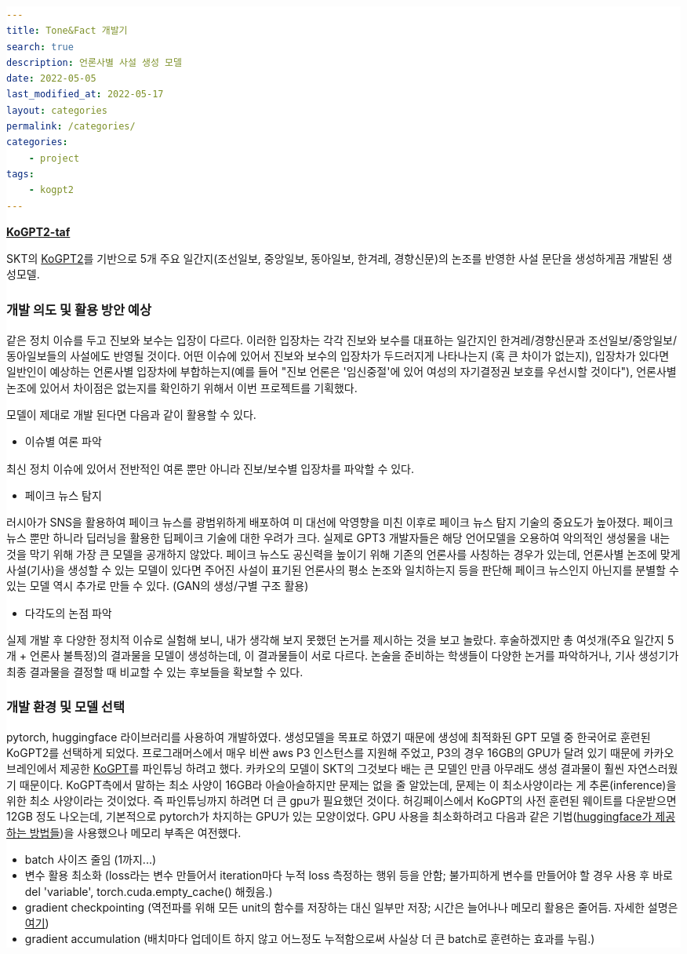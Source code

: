```yaml
---
title: Tone&Fact 개발기
search: true
description: 언론사별 사설 생성 모델
date: 2022-05-05
last_modified_at: 2022-05-17
layout: categories
permalink: /categories/
categories:
    - project
tags: 
    - kogpt2
---
```


**[KoGPT2-taf](https://huggingface.co/A2/kogpt2-taf)**

SKT의 [KoGPT2](https://github.com/SKT-AI/KoGPT2)를 기반으로 5개 주요 일간지(조선일보, 중앙일보, 동아일보, 한겨레, 경향신문)의 논조를 반영한 사설 문단을 생성하게끔 개발된 생성모델.

### 개발 의도 및 활용 방안 예상
같은 정치 이슈를 두고 진보와 보수는 입장이 다르다. 이러한 입장차는 각각 진보와 보수를 대표하는 일간지인 한겨레/경향신문과 조선일보/중앙일보/동아일보들의 사설에도 반영될 것이다. 어떤 이슈에 있어서 진보와 보수의 입장차가 두드러지게 나타나는지 (혹 큰 차이가 없는지), 입장차가 있다면 일반인이 예상하는 언론사별 입장차에 부합하는지(예를 들어 "진보 언론은 '임신중절'에 있어 여성의 자기결정권 보호를 우선시할 것이다"), 언론사별 논조에 있어서 차이점은 없는지를 확인하기 위해서 이번 프로젝트를 기획했다.   

모델이 제대로 개발 된다면 다음과 같이 활용할 수 있다. 
* 이슈별 여론 파악 

최신 정치 이슈에 있어서 전반적인 여론 뿐만 아니라 진보/보수별 입장차를 파악할 수 있다.

* 페이크 뉴스 탐지

러시아가 SNS을 활용하여 페이크 뉴스를 광범위하게 배포하여 미 대선에 악영향을 미친 이후로 페이크 뉴스 탐지 기술의 중요도가 높아졌다. 페이크 뉴스 뿐만 하니라 딥러닝을 활용한 딥페이크 기술에 대한 우려가 크다. 실제로 GPT3 개발자들은 해당 언어모델을 오용하여 악의적인 생성물을 내는 것을 막기 위해 가장 큰 모델을 공개하지 않았다. 페이크 뉴스도 공신력을 높이기 위해 기존의 언론사를 사칭하는 경우가 있는데, 언론사별 논조에 맞게 사설(기사)을 생성할 수 있는 모델이 있다면 주어진 사설이 표기된 언론사의 평소 논조와 일치하는지 등을 판단해 페이크 뉴스인지 아닌지를 분별할 수 있는 모델 역시 추가로 만들 수 있다. (GAN의 생성/구별 구조 활용)

* 다각도의 논점 파악

실제 개발 후 다양한 정치적 이슈로 실험해 보니, 내가 생각해 보지 못했던 논거를 제시하는 것을 보고 놀랐다. 후술하겠지만 총 여섯개(주요 일간지 5개 + 언론사 불특정)의 결과물을 모델이 생성하는데, 이 결과물들이 서로 다르다. 논술을 준비하는 학생들이 다양한 논거를 파악하거나, 기사 생성기가 최종 결과물을 결정할 때 비교할 수 있는 후보들을 확보할 수 있다.  

### 개발 환경 및 모델 선택

pytorch, huggingface 라이브러리를 사용하여 개발하였다. 생성모델을 목표로 하였기 때문에 생성에 최적화된 GPT 모델 중 한국어로 훈련된 KoGPT2를 선택하게 되었다. 프로그래머스에서 매우 비싼 aws P3 인스턴스를 지원해 주었고, P3의 경우 16GB의 GPU가 달려 있기 때문에 카카오브레인에서 제공한 [KoGPT](https://github.com/kakaobrain/kogpt)를 파인튜닝 하려고 했다. 카카오의 모델이 SKT의 그것보다 배는 큰 모델인 만큼 아무래도 생성 결과물이 훨씬 자연스러웠기 때문이다. KoGPT측에서 말하는 최소 사양이 16GB라 아슬아슬하지만 문제는 없을 줄 알았는데, 문제는 이 최소사양이라는 게 추론(inference)을 위한 최소 사양이라는 것이었다. 즉 파인튜닝까지 하려면 더 큰 gpu가 필요했던 것이다. 허깅페이스에서 KoGPT의 사전 훈련된 웨이트를 다운받으면 12GB 정도 나오는데, 기본적으로 pytorch가 차지하는 GPU가 있는 모양이었다. GPU 사용을 최소화하려고 다음과 같은 기법([huggingface가 제공하는 방법들](https://huggingface.co/docs/transformers/performance#gradient-accumulation))을 사용했으나 메모리 부족은 여전했다.

* batch 사이즈 줄임 (1까지...)
* 변수 활용 최소화 (loss라는 변수 만들어서 iteration마다 누적 loss 측정하는 행위 등을 안함; 불가피하게 변수를 만들어야 할 경우 사용 후 바로 del 'variable', torch.cuda.empty_cache() 해줬음.)
* gradient checkpointing (역전파를 위해 모든 unit의 함수를 저장하는 대신 일부만 저장; 시간은 늘어나나 메모리 활용은 줄어듬. 자세한 설명은 [여기](https://github.com/cybertronai/gradient-checkpointing))
* gradient accumulation (배치마다 업데이트 하지 않고 어느정도 누적함으로써 사실상 더 큰 batch로 훈련하는 효과를 누림.)
